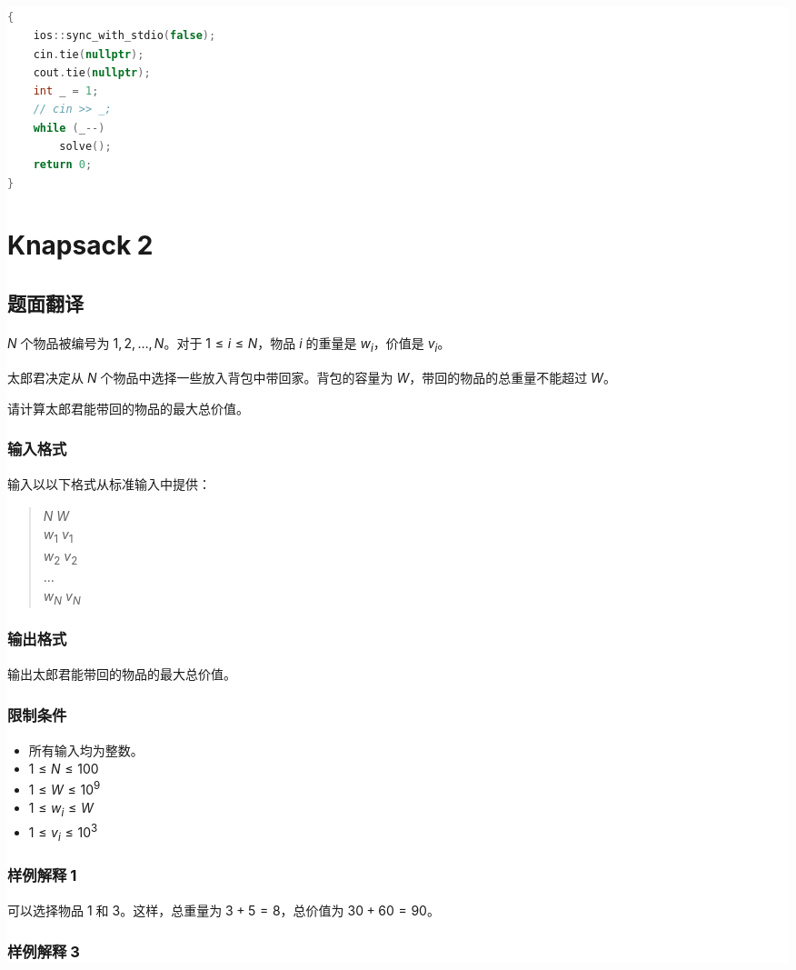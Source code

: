 ```c++
{
    ios::sync_with_stdio(false);
    cin.tie(nullptr);
    cout.tie(nullptr);
    int _ = 1;
    // cin >> _;
    while (_--)
        solve();
    return 0;
}

```

# Knapsack 2

## 题面翻译

$N$ 个物品被编号为 $1, 2, \ldots, N$。对于 $1 \leq i \leq N$，物品 $i$ 的重量是 $w _ i$，价值是 $v _ i$。

太郎君决定从 $N$ 个物品中选择一些放入背包中带回家。背包的容量为 $W$，带回的物品的总重量不能超过 $W$。

请计算太郎君能带回的物品的最大总价值。

### 输入格式

输入以以下格式从标准输入中提供：

> $N$ $W$  
> $w _ 1$ $v _ 1$  
> $w _ 2$ $v _ 2$  
> $\ldots$  
> $w _ N$ $v _ N$

### 输出格式

输出太郎君能带回的物品的最大总价值。

### 限制条件

- 所有输入均为整数。
- $1 \leq N \leq 100$
- $1 \leq W \leq 10 ^ 9$
- $1 \leq w _ i \leq W$
- $1 \leq v _ i \leq 10 ^ 3$

### 样例解释 1

可以选择物品 $1$ 和 $3$。这样，总重量为 $3 + 5 = 8$，总价值为 $30 + 60 = 90$。

### 样例解释 3
